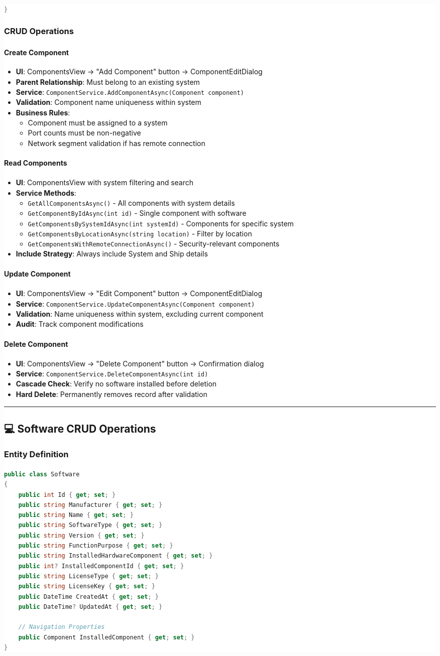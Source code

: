 ```csharp
}
```

### CRUD Operations

#### **Create Component**
- **UI**: ComponentsView → "Add Component" button → ComponentEditDialog
- **Parent Relationship**: Must belong to an existing system
- **Service**: `ComponentService.AddComponentAsync(Component component)`
- **Validation**: Component name uniqueness within system
- **Business Rules**:
  - Component must be assigned to a system
  - Port counts must be non-negative
  - Network segment validation if has remote connection

#### **Read Components**
- **UI**: ComponentsView with system filtering and search
- **Service Methods**:
  - `GetAllComponentsAsync()` - All components with system details
  - `GetComponentByIdAsync(int id)` - Single component with software
  - `GetComponentsBySystemIdAsync(int systemId)` - Components for specific system
  - `GetComponentsByLocationAsync(string location)` - Filter by location
  - `GetComponentsWithRemoteConnectionAsync()` - Security-relevant components
- **Include Strategy**: Always include System and Ship details

#### **Update Component**
- **UI**: ComponentsView → "Edit Component" button → ComponentEditDialog
- **Service**: `ComponentService.UpdateComponentAsync(Component component)`
- **Validation**: Name uniqueness within system, excluding current component
- **Audit**: Track component modifications

#### **Delete Component**
- **UI**: ComponentsView → "Delete Component" button → Confirmation dialog
- **Service**: `ComponentService.DeleteComponentAsync(int id)`
- **Cascade Check**: Verify no software installed before deletion
- **Hard Delete**: Permanently removes record after validation

---

## 💻 Software CRUD Operations

### Entity Definition
```csharp
public class Software
{
    public int Id { get; set; }
    public string Manufacturer { get; set; }
    public string Name { get; set; }
    public string SoftwareType { get; set; }
    public string Version { get; set; }
    public string FunctionPurpose { get; set; }
    public string InstalledHardwareComponent { get; set; }
    public int? InstalledComponentId { get; set; }
    public string LicenseType { get; set; }
    public string LicenseKey { get; set; }
    public DateTime CreatedAt { get; set; }
    public DateTime? UpdatedAt { get; set; }
    
    // Navigation Properties
    public Component InstalledComponent { get; set; }
}
```
